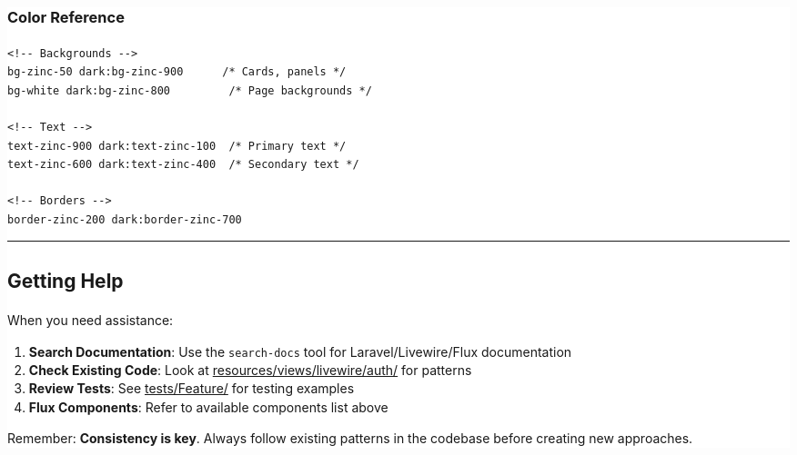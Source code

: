 ### Color Reference
```blade
<!-- Backgrounds -->
bg-zinc-50 dark:bg-zinc-900      /* Cards, panels */
bg-white dark:bg-zinc-800         /* Page backgrounds */

<!-- Text -->
text-zinc-900 dark:text-zinc-100  /* Primary text */
text-zinc-600 dark:text-zinc-400  /* Secondary text */

<!-- Borders -->
border-zinc-200 dark:border-zinc-700
```

---

## Getting Help

When you need assistance:

1. **Search Documentation**: Use the `search-docs` tool for Laravel/Livewire/Flux documentation
2. **Check Existing Code**: Look at [resources/views/livewire/auth/](resources/views/livewire/auth/) for patterns
3. **Review Tests**: See [tests/Feature/](tests/Feature/) for testing examples
4. **Flux Components**: Refer to available components list above

Remember: **Consistency is key**. Always follow existing patterns in the codebase before creating new approaches.

